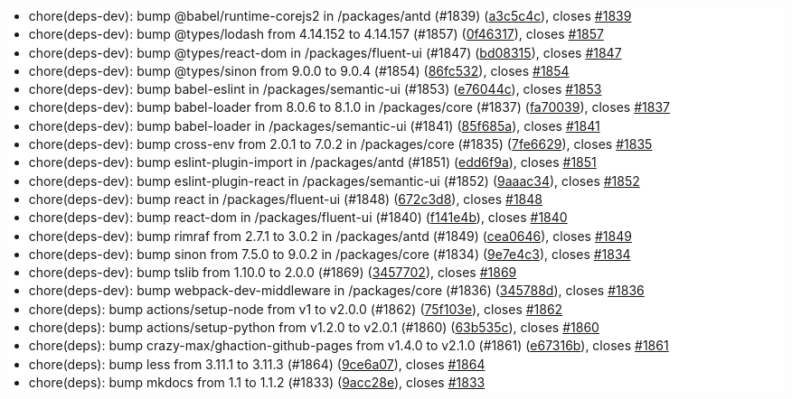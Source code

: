 * chore(deps-dev): bump @babel/runtime-corejs2 in /packages/antd (#1839) ([a3c5c4c](https://github.com/rjsf-team/react-jsonschema-form/commit/a3c5c4c)), closes [#1839](https://github.com/rjsf-team/react-jsonschema-form/issues/1839)
* chore(deps-dev): bump @types/lodash from 4.14.152 to 4.14.157 (#1857) ([0f46317](https://github.com/rjsf-team/react-jsonschema-form/commit/0f46317)), closes [#1857](https://github.com/rjsf-team/react-jsonschema-form/issues/1857)
* chore(deps-dev): bump @types/react-dom in /packages/fluent-ui (#1847) ([bd08315](https://github.com/rjsf-team/react-jsonschema-form/commit/bd08315)), closes [#1847](https://github.com/rjsf-team/react-jsonschema-form/issues/1847)
* chore(deps-dev): bump @types/sinon from 9.0.0 to 9.0.4 (#1854) ([86fc532](https://github.com/rjsf-team/react-jsonschema-form/commit/86fc532)), closes [#1854](https://github.com/rjsf-team/react-jsonschema-form/issues/1854)
* chore(deps-dev): bump babel-eslint in /packages/semantic-ui (#1853) ([e76044c](https://github.com/rjsf-team/react-jsonschema-form/commit/e76044c)), closes [#1853](https://github.com/rjsf-team/react-jsonschema-form/issues/1853)
* chore(deps-dev): bump babel-loader from 8.0.6 to 8.1.0 in /packages/core (#1837) ([fa70039](https://github.com/rjsf-team/react-jsonschema-form/commit/fa70039)), closes [#1837](https://github.com/rjsf-team/react-jsonschema-form/issues/1837)
* chore(deps-dev): bump babel-loader in /packages/semantic-ui (#1841) ([85f685a](https://github.com/rjsf-team/react-jsonschema-form/commit/85f685a)), closes [#1841](https://github.com/rjsf-team/react-jsonschema-form/issues/1841)
* chore(deps-dev): bump cross-env from 2.0.1 to 7.0.2 in /packages/core (#1835) ([7fe6629](https://github.com/rjsf-team/react-jsonschema-form/commit/7fe6629)), closes [#1835](https://github.com/rjsf-team/react-jsonschema-form/issues/1835)
* chore(deps-dev): bump eslint-plugin-import in /packages/antd (#1851) ([edd6f9a](https://github.com/rjsf-team/react-jsonschema-form/commit/edd6f9a)), closes [#1851](https://github.com/rjsf-team/react-jsonschema-form/issues/1851)
* chore(deps-dev): bump eslint-plugin-react in /packages/semantic-ui (#1852) ([9aaac34](https://github.com/rjsf-team/react-jsonschema-form/commit/9aaac34)), closes [#1852](https://github.com/rjsf-team/react-jsonschema-form/issues/1852)
* chore(deps-dev): bump react in /packages/fluent-ui (#1848) ([672c3d8](https://github.com/rjsf-team/react-jsonschema-form/commit/672c3d8)), closes [#1848](https://github.com/rjsf-team/react-jsonschema-form/issues/1848)
* chore(deps-dev): bump react-dom in /packages/fluent-ui (#1840) ([f141e4b](https://github.com/rjsf-team/react-jsonschema-form/commit/f141e4b)), closes [#1840](https://github.com/rjsf-team/react-jsonschema-form/issues/1840)
* chore(deps-dev): bump rimraf from 2.7.1 to 3.0.2 in /packages/antd (#1849) ([cea0646](https://github.com/rjsf-team/react-jsonschema-form/commit/cea0646)), closes [#1849](https://github.com/rjsf-team/react-jsonschema-form/issues/1849)
* chore(deps-dev): bump sinon from 7.5.0 to 9.0.2 in /packages/core (#1834) ([9e7e4c3](https://github.com/rjsf-team/react-jsonschema-form/commit/9e7e4c3)), closes [#1834](https://github.com/rjsf-team/react-jsonschema-form/issues/1834)
* chore(deps-dev): bump tslib from 1.10.0 to 2.0.0 (#1869) ([3457702](https://github.com/rjsf-team/react-jsonschema-form/commit/3457702)), closes [#1869](https://github.com/rjsf-team/react-jsonschema-form/issues/1869)
* chore(deps-dev): bump webpack-dev-middleware in /packages/core (#1836) ([345788d](https://github.com/rjsf-team/react-jsonschema-form/commit/345788d)), closes [#1836](https://github.com/rjsf-team/react-jsonschema-form/issues/1836)
* chore(deps): bump actions/setup-node from v1 to v2.0.0 (#1862) ([75f103e](https://github.com/rjsf-team/react-jsonschema-form/commit/75f103e)), closes [#1862](https://github.com/rjsf-team/react-jsonschema-form/issues/1862)
* chore(deps): bump actions/setup-python from v1.2.0 to v2.0.1 (#1860) ([63b535c](https://github.com/rjsf-team/react-jsonschema-form/commit/63b535c)), closes [#1860](https://github.com/rjsf-team/react-jsonschema-form/issues/1860)
* chore(deps): bump crazy-max/ghaction-github-pages from v1.4.0 to v2.1.0 (#1861) ([e67316b](https://github.com/rjsf-team/react-jsonschema-form/commit/e67316b)), closes [#1861](https://github.com/rjsf-team/react-jsonschema-form/issues/1861)
* chore(deps): bump less from 3.11.1 to 3.11.3 (#1864) ([9ce6a07](https://github.com/rjsf-team/react-jsonschema-form/commit/9ce6a07)), closes [#1864](https://github.com/rjsf-team/react-jsonschema-form/issues/1864)
* chore(deps): bump mkdocs from 1.1 to 1.1.2 (#1833) ([9acc28e](https://github.com/rjsf-team/react-jsonschema-form/commit/9acc28e)), closes [#1833](https://github.com/rjsf-team/react-jsonschema-form/issues/1833)